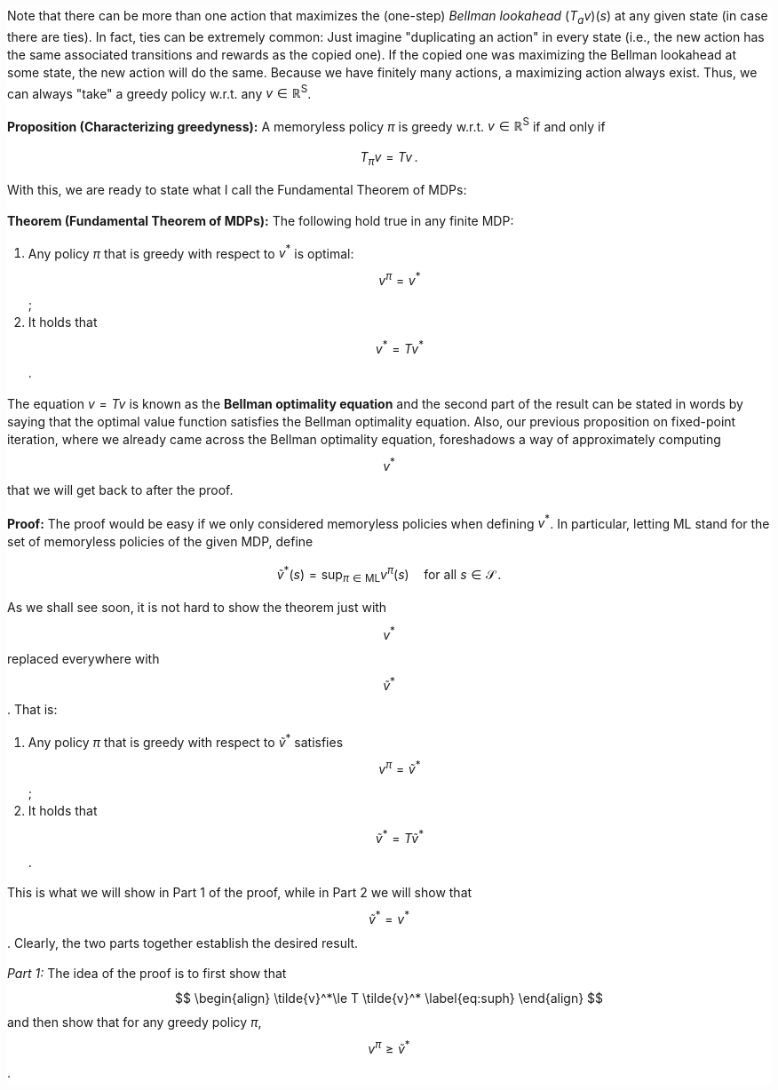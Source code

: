 Note that there can be more than one action that maximizes the (one-step) *Bellman lookahead* $(T_a v)(s)$ at any given state (in case there are ties). In fact, ties can be extremely common: Just imagine "duplicating an action" in every state (i.e., the new action has the same associated transitions and rewards as the copied one). If the copied one was maximizing the Bellman lookahead at some state, the new action will do the same.
Because we have finitely many actions, a maximizing action always exist. Thus, we can always "take" a greedy policy w.r.t. any $v\in \mathbb{R}^{\mathrm{S}}$.

**Proposition (Characterizing greedyness):**
A memoryless policy $\pi$ is greedy w.r.t. $v\in \mathbb{R}^{\mathrm{S}}$ if and only if

$$
T_\pi v = T v\,.
$$

With this, we are ready to state what I call the Fundamental Theorem of MDPs:

**Theorem (Fundamental Theorem of MDPs):**
The following hold true in any finite MDP:
1. Any policy $\pi$ that is greedy with respect to $v^*$ is optimal: $$v^\pi = v^*$$;
2. It holds that $$v^* = T v^*$$.

The equation $v=Tv$ is known as the **Bellman optimality equation** and the second part of the result can be stated in words by saying that the optimal value function satisfies the Bellman optimality equation.
Also, our previous proposition on fixed-point iteration, where we already came across the Bellman optimality equation, foreshadows a way of approximately computing $$v^*$$ that we will get back to after the proof.

**Proof:** The proof would be easy if we only considered memoryless policies when defining $v^*$. In particular, letting $\text{ML}$ stand for the set of memoryless policies of the given MDP, define

$$
\tilde{v}^*(s) = \sup_{\pi \in \text{ML}} v^\pi(s) \quad \text{for all } s \in \mathcal{S}\,.
$$

As we shall see soon, it is not hard to show the theorem just with $$v^*$$ replaced everywhere with $$\tilde{v}^*$$.
That is:

1. Any policy $\pi$ that is greedy with respect to $\tilde{v}^*$ satisfies $$v^\pi = \tilde{v}^*$$;
2. It holds that $$\tilde{v}^* = T \tilde{v}^*$$.

This is what we will show in Part 1 of the proof, while in Part 2 we will show that $$\tilde{v}^*=v^*$$.
Clearly, the two parts together establish the desired result.

*Part 1:*
The idea of the proof is to first show that
$$
\begin{align}
\tilde{v}^*\le T \tilde{v}^*
\label{eq:suph}
\end{align}
$$
and then show that for any greedy policy $\pi$, $$v^\pi \ge \tilde{v}^*$$.
